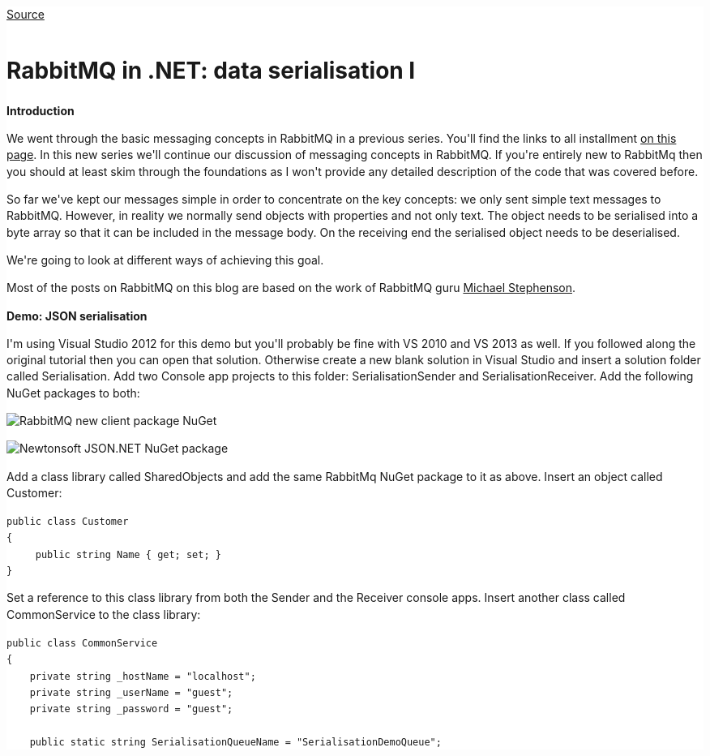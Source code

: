 [Source](http://dotnetcodr.com/2014/06/05/rabbitmq-in-net-data-serialisation/ "Permalink to RabbitMQ in .NET: data serialisation I")

# RabbitMQ in .NET: data serialisation I

**Introduction**

We went through the basic messaging concepts in RabbitMQ in a previous series. You'll find the links to all installment [on this page][1]. In this new series we'll continue our discussion of messaging concepts in RabbitMQ. If you're entirely new to RabbitMq then you should at least skim through the foundations as I won't provide any detailed description of the code that was covered before.

So far we've kept our messages simple in order to concentrate on the key concepts: we only sent simple text messages to RabbitMQ. However, in reality we normally send objects with properties and not only text. The object needs to be serialised into a byte array so that it can be included in the message body. On the receiving end the serialised object needs to be deserialised.

We're going to look at different ways of achieving this goal.

Most of the posts on RabbitMQ on this blog are based on the work of RabbitMQ guru [Michael Stephenson][2].

**Demo: JSON serialisation**

I'm using Visual Studio 2012 for this demo but you'll probably be fine with VS 2010 and VS 2013 as well. If you followed along the original tutorial then you can open that solution. Otherwise create a new blank solution in Visual Studio and insert a solution folder called Serialisation. Add two Console app projects to this folder: SerialisationSender and SerialisationReceiver. Add the following NuGet packages to both:

![RabbitMQ new client package NuGet][3]

![Newtonsoft JSON.NET NuGet package][4]

Add a class library called SharedObjects and add the same RabbitMq NuGet package to it as above. Insert an object called Customer:



    public class Customer
    {
         public string Name { get; set; }
    }


Set a reference to this class library from both the Sender and the Receiver console apps. Insert another class called CommonService to the class library:



    public class CommonService
    {
    	private string _hostName = "localhost";
    	private string _userName = "guest";
    	private string _password = "guest";

    	public static string SerialisationQueueName = "SerialisationDemoQueue";


[1]: http://dotnetcodr.com/messaging/ "Messaging"
[2]: http://geekswithblogs.net/michaelstephenson/Default.aspx "Michael Stephenson blog"
[3]: http://dotnetcodr.files.wordpress.com/2014/04/rabbitmq-new-client-package-nuget.png?w=630
[4]: http://dotnetcodr.files.wordpress.com/2014/04/newtonsoft-json-net-nuget-package.png?w=630
[5]: http://dotnetcodr.files.wordpress.com/2014/04/serialised-message-output.png?w=630
[6]: http://en.wikipedia.org/wiki/Canonical_model "Canonical model on Wikipedia"
[7]: http://en.wikipedia.org/wiki/XSD "XSD on Wikipedia"
[8]: http://www.w3schools.com/schema/schema_schema.asp "XSD root element on WebSchools"
[9]: http://dotnetcodr.com/2014/06/09/rabbitmq-in-net-data-serialisation-ii/ "RabbitMQ in .NET: data serialisation II"